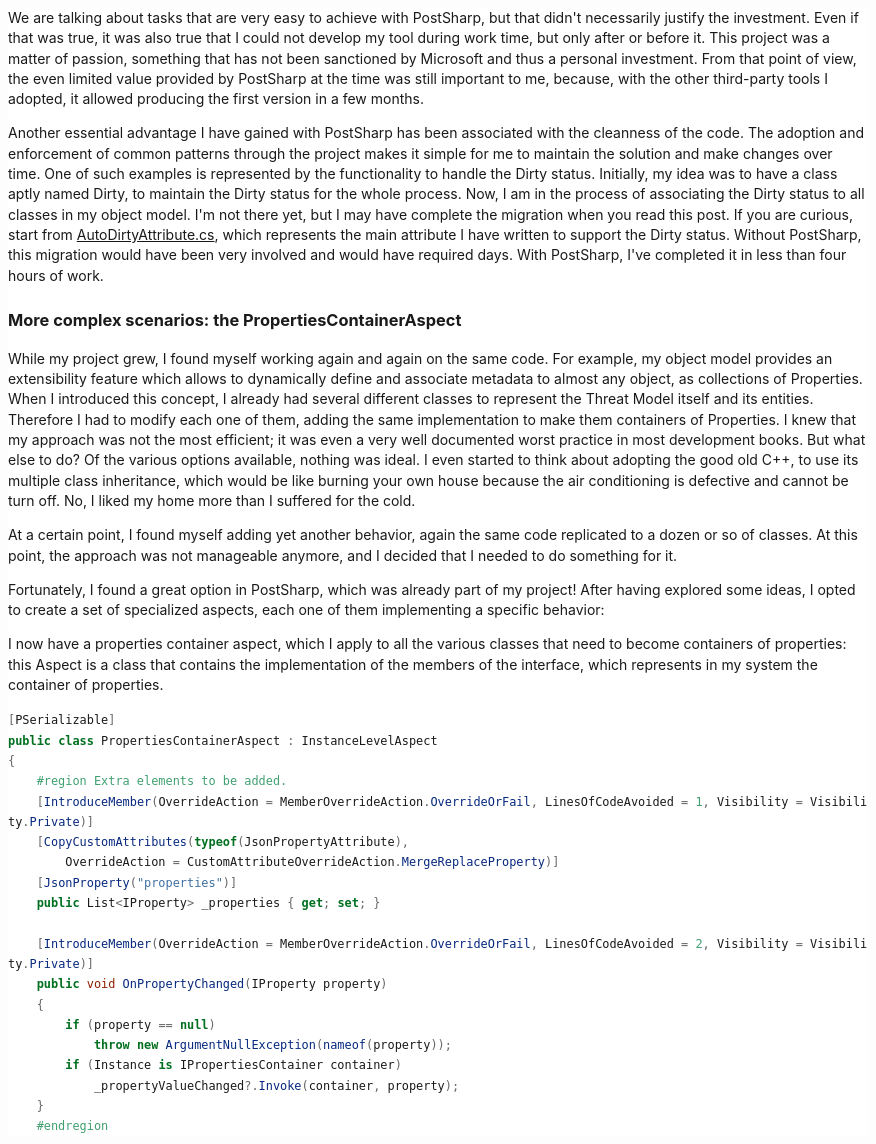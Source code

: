 We are talking about tasks that are very easy to achieve with PostSharp, but that didn&#39;t necessarily justify the investment. Even if that was true, it was also true that I could not develop my tool during work time, but only after or before it. This project was a matter of passion, something that has not been sanctioned by Microsoft and thus a personal investment. From that point of view, the even limited value provided by PostSharp at the time was still important to me, because, with the other third-party tools I adopted, it allowed producing the first version in a few months.

Another essential advantage I have gained with PostSharp has been associated with the cleanness of the code. The adoption and enforcement of common patterns through the project makes it simple for me to maintain the solution and make changes over time. One of such examples is represented by the functionality to handle the Dirty status. Initially, my idea was to have a class aptly named Dirty, to maintain the Dirty status for the whole process. Now, I am in the process of associating the Dirty status to all classes in my object model. I&#39;m not there yet, but I may have complete the migration when you read this post. If you are curious, start from [AutoDirtyAttribute.cs](https://github.com/simonec73/threatsmanager/blob/master/Sources/ThreatsManager.Utilities/Aspects/AutoDirtyAttribute.cs), which represents the main attribute I have written to support the Dirty status. Without PostSharp, this migration would have been very involved and would have required days. With PostSharp, I&#39;ve completed it in less than four hours of work.

### More complex scenarios: the PropertiesContainerAspect

While my project grew, I found myself working again and again on the same code. For example, my object model provides an extensibility feature which allows to dynamically define and associate metadata to almost any object, as collections of Properties. When I introduced this concept, I already had several different classes to represent the Threat Model itself and its entities. Therefore I had to modify each one of them, adding the same implementation to make them containers of Properties. I knew that my approach was not the most efficient; it was even a very well documented worst practice in most development books. But what else to do? Of the various options available, nothing was ideal. I even started to think about adopting the good old C++, to use its multiple class inheritance, which would be like burning your own house because the air conditioning is defective and cannot be turn off. No, I liked my home more than I suffered for the cold.

At a certain point, I found myself adding yet another behavior, again the same code replicated to a dozen or so of classes. At this point, the approach was not manageable anymore, and I decided that I needed to do something for it.

Fortunately, I found a great option in PostSharp, which was already part of my project! After having explored some ideas, I opted to create a set of specialized aspects, each one of them implementing a specific behavior:

I now have a properties container aspect, which I apply to all the various classes that need to become containers of properties: this Aspect is a class that contains the implementation of the members of the interface, which represents in my system the container of properties.

```c#
[PSerializable]
public class PropertiesContainerAspect : InstanceLevelAspect
{
    #region Extra elements to be added.
    [IntroduceMember(OverrideAction = MemberOverrideAction.OverrideOrFail, LinesOfCodeAvoided = 1, Visibility = Visibility.Private)]
    [CopyCustomAttributes(typeof(JsonPropertyAttribute),
        OverrideAction = CustomAttributeOverrideAction.MergeReplaceProperty)]
    [JsonProperty("properties")]
    public List<IProperty> _properties { get; set; }

    [IntroduceMember(OverrideAction = MemberOverrideAction.OverrideOrFail, LinesOfCodeAvoided = 2, Visibility = Visibility.Private)]
    public void OnPropertyChanged(IProperty property)
    {
        if (property == null)
            throw new ArgumentNullException(nameof(property));
        if (Instance is IPropertiesContainer container)
            _propertyValueChanged?.Invoke(container, property);
    }
    #endregion
```